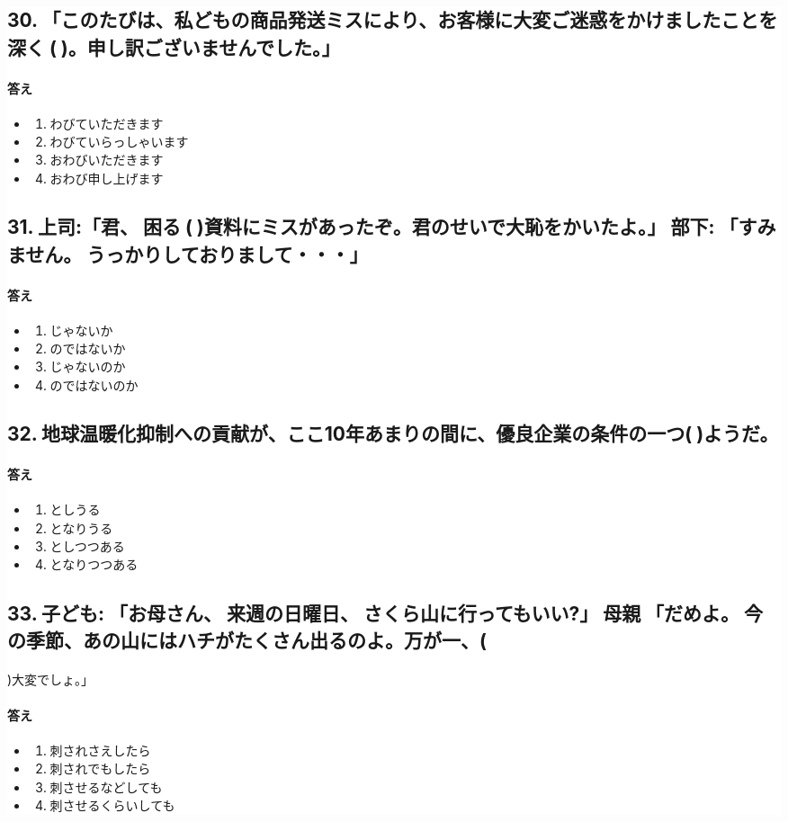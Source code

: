 

## 30. 「このたびは、私どもの商品発送ミスにより、お客様に大変ご迷惑をかけましたことを深く ( )。申し訳ございませんでした。」

#### 答え

- 1) わびていただきます

- 2) わびていらっしゃいます

- 3) おわびいただきます

- 4) おわび申し上げます



## 31. 上司:「君、 困る ( )資料にミスがあったぞ。君のせいで大恥をかいたよ。」 部下: 「すみません。 うっかりしておりまして・・・」

#### 答え

- 1) じゃないか

- 2) のではないか

- 3) じゃないのか

- 4) のではないのか



## 32. 地球温暖化抑制への貢献が、ここ10年あまりの間に、優良企業の条件の一つ( )ようだ。

#### 答え

- 1) としうる

- 2) となりうる

- 3) としつつある

- 4) となりつつある



## 33. 子ども: 「お母さん、 来週の日曜日、 さくら山に行ってもいい?」 母親 「だめよ。 今の季節、あの山にはハチがたくさん出るのよ。万が一、(
)大変でしょ。」

#### 答え

- 1) 刺されさえしたら

- 2) 刺されでもしたら

- 3) 刺させるなどしても

- 4) 刺させるくらいしても
